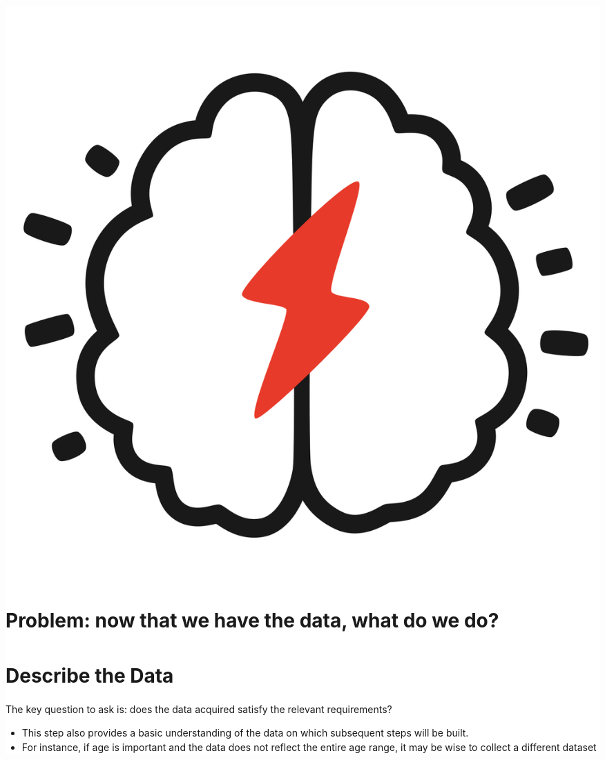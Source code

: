 # <img src="./img/cs.svg" class="title-icon" /> **Problem**: now that we have the data, what do we do?

# Describe the Data

The key question to ask is: does the data acquired satisfy the relevant requirements?

- This step also provides a basic understanding of the data on which subsequent steps will be built.
- For instance, if age is important and the data does not reflect the entire age range, it may be wise to collect a different dataset
